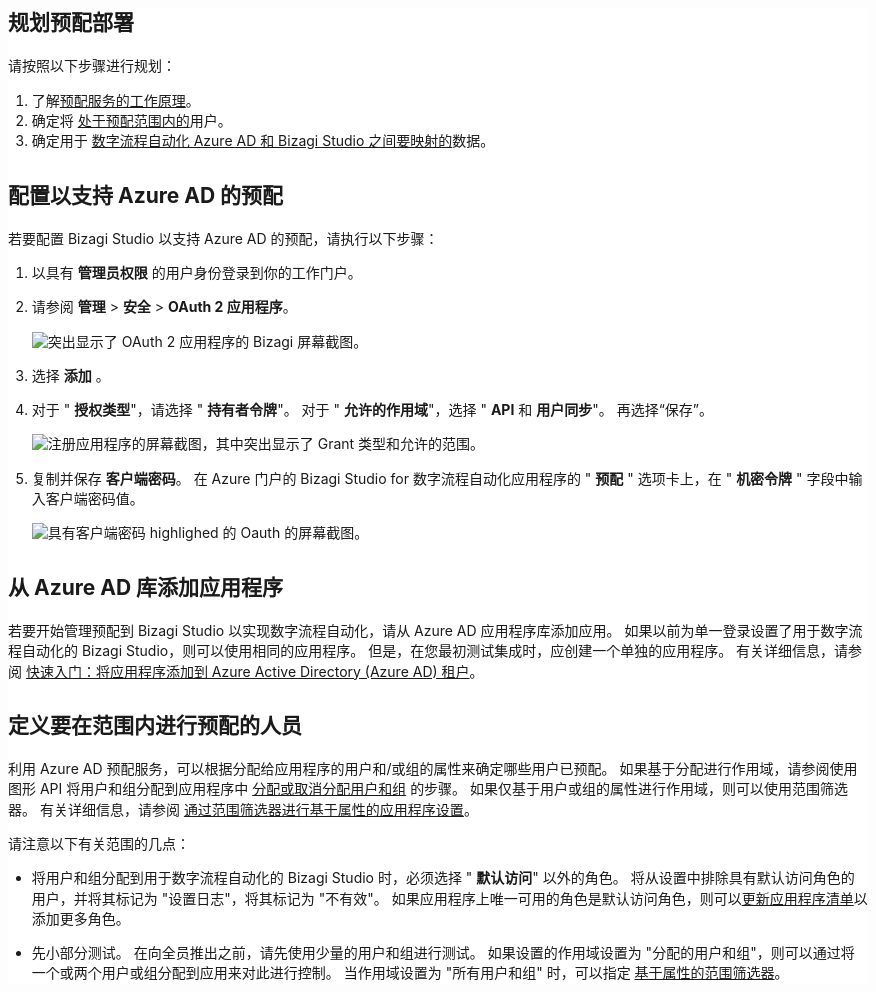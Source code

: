## <a name="plan-your-provisioning-deployment"></a>规划预配部署
请按照以下步骤进行规划：

1. 了解[预配服务的工作原理](../app-provisioning/user-provisioning.md)。
2. 确定将 [处于预配范围内的](../app-provisioning/define-conditional-rules-for-provisioning-user-accounts.md)用户。
3. 确定用于 [数字流程自动化 Azure AD 和 Bizagi Studio 之间要映射的](../app-provisioning/customize-application-attributes.md)数据。 

## <a name="configure-to-support-provisioning-with-azure-ad"></a>配置以支持 Azure AD 的预配
若要配置 Bizagi Studio 以支持 Azure AD 的预配，请执行以下步骤：

1. 以具有 **管理员权限** 的用户身份登录到你的工作门户。

2. 请参阅 **管理**  >  **安全**  >  **OAuth 2 应用程序**。

   ![突出显示了 OAuth 2 应用程序的 Bizagi 屏幕截图。](media/bizagi-studio-for-digital-process-automation-provisioning-tutorial/admin.png)

3. 选择 **添加** 。
4. 对于 " **授权类型**"，请选择 " **持有者令牌**"。 对于 " **允许的作用域**"，选择 " **API** 和 **用户同步**"。 再选择“保存”。

   ![注册应用程序的屏幕截图，其中突出显示了 Grant 类型和允许的范围。](media/bizagi-studio-for-digital-process-automation-provisioning-tutorial/token.png)

5. 复制并保存 **客户端密码**。 在 Azure 门户的 Bizagi Studio for 数字流程自动化应用程序的 " **预配** " 选项卡上，在 " **机密令牌** " 字段中输入客户端密码值。

   ![具有客户端密码 highlighed 的 Oauth 的屏幕截图。](media/bizagi-studio-for-digital-process-automation-provisioning-tutorial/secret.png)

## <a name="add-the-application-from-the-azure-ad-gallery"></a>从 Azure AD 库添加应用程序

若要开始管理预配到 Bizagi Studio 以实现数字流程自动化，请从 Azure AD 应用程序库添加应用。 如果以前为单一登录设置了用于数字流程自动化的 Bizagi Studio，则可以使用相同的应用程序。 但是，在您最初测试集成时，应创建一个单独的应用程序。 有关详细信息，请参阅 [快速入门：将应用程序添加到 Azure Active Directory (Azure AD) 租户](../manage-apps/add-application-portal.md)。 

## <a name="define-who-is-in-scope-for-provisioning"></a>定义要在范围内进行预配的人员 

利用 Azure AD 预配服务，可以根据分配给应用程序的用户和/或组的属性来确定哪些用户已预配。 如果基于分配进行作用域，请参阅使用图形 API 将用户和组分配到应用程序中 [分配或取消分配用户和组](../manage-apps/assign-user-or-group-access-portal.md) 的步骤。 如果仅基于用户或组的属性进行作用域，则可以使用范围筛选器。 有关详细信息，请参阅 [通过范围筛选器进行基于属性的应用程序设置](../app-provisioning/define-conditional-rules-for-provisioning-user-accounts.md)。 

请注意以下有关范围的几点：

* 将用户和组分配到用于数字流程自动化的 Bizagi Studio 时，必须选择 " **默认访问**" 以外的角色。 将从设置中排除具有默认访问角色的用户，并将其标记为 "设置日志"，将其标记为 "不有效"。 如果应用程序上唯一可用的角色是默认访问角色，则可以[更新应用程序清单](../develop/howto-add-app-roles-in-azure-ad-apps.md)以添加更多角色。 

* 先小部分测试。 在向全员推出之前，请先使用少量的用户和组进行测试。 如果设置的作用域设置为 "分配的用户和组"，则可以通过将一个或两个用户或组分配到应用来对此进行控制。 当作用域设置为 "所有用户和组" 时，可以指定 [基于属性的范围筛选器](../app-provisioning/define-conditional-rules-for-provisioning-user-accounts.md)。 
